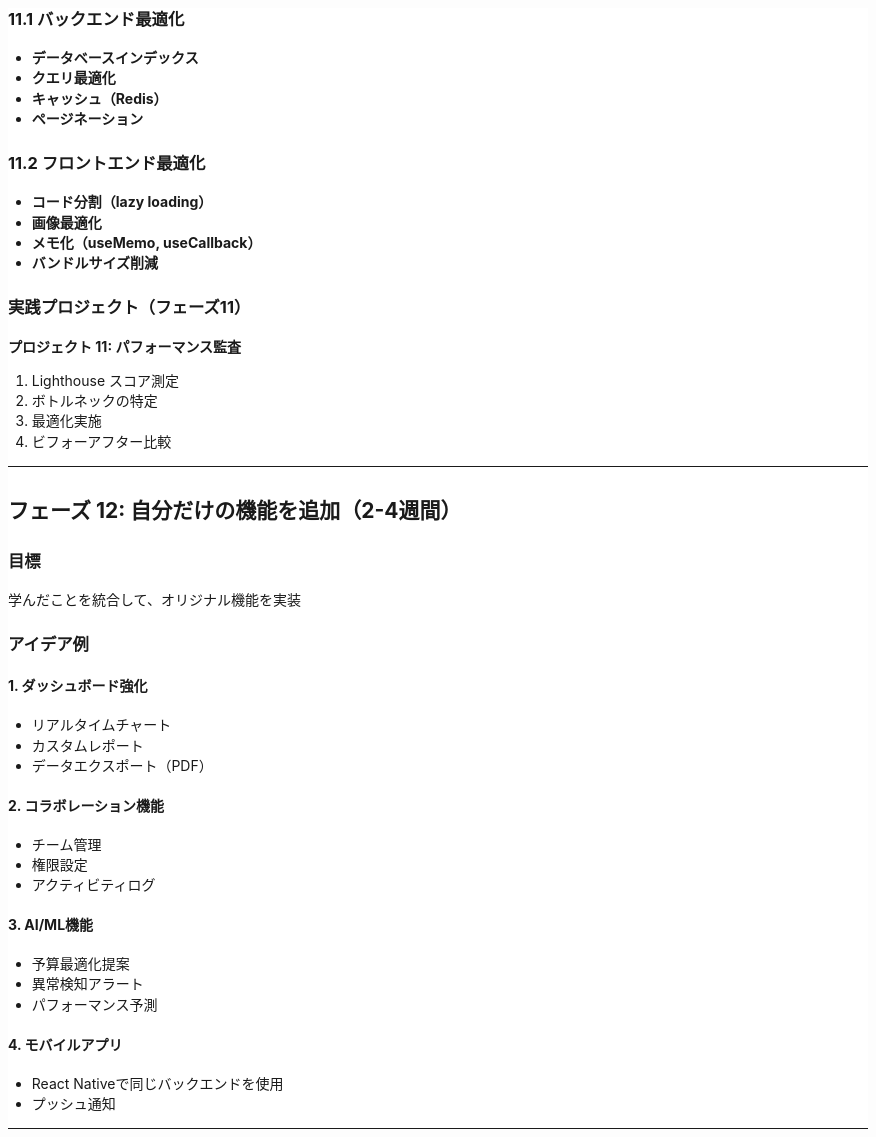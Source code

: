 ### 11.1 バックエンド最適化

- **データベースインデックス**
- **クエリ最適化**
- **キャッシュ（Redis）**
- **ページネーション**

### 11.2 フロントエンド最適化

- **コード分割（lazy loading）**
- **画像最適化**
- **メモ化（useMemo, useCallback）**
- **バンドルサイズ削減**

### 実践プロジェクト（フェーズ11）

**プロジェクト 11: パフォーマンス監査**
1. Lighthouse スコア測定
2. ボトルネックの特定
3. 最適化実施
4. ビフォーアフター比較

---

## フェーズ 12: 自分だけの機能を追加（2-4週間）

### 目標
学んだことを統合して、オリジナル機能を実装

### アイデア例

#### 1. ダッシュボード強化
- リアルタイムチャート
- カスタムレポート
- データエクスポート（PDF）

#### 2. コラボレーション機能
- チーム管理
- 権限設定
- アクティビティログ

#### 3. AI/ML機能
- 予算最適化提案
- 異常検知アラート
- パフォーマンス予測

#### 4. モバイルアプリ
- React Nativeで同じバックエンドを使用
- プッシュ通知

---

